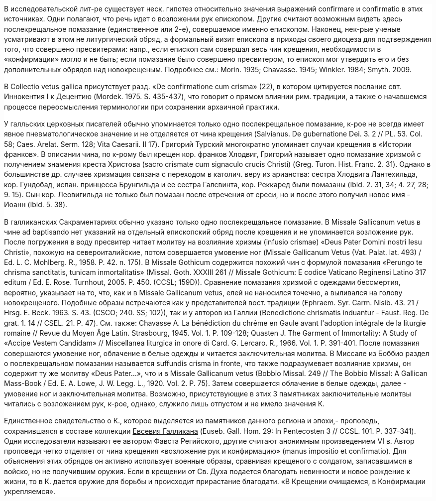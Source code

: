 В исследовательской лит-ре существует неск. гипотез относительно значения выражений confirmare и confirmatio в этих источниках. Одни полагают, что речь идет о возложении рук епископом. Другие считают возможным видеть здесь послекрещальное помазание (единственное или 2-е), совершаемое именно епископом. Наконец, нек-рые ученые усматривают в этом не литургический обряд, а формальный визит епископа в приходы своего диоцеза для подтверждения того, что совершено пресвитерами: напр., если епископ сам совершал весь чин крещения, необходимости в «конфирмации» могло и не быть; если помазание было совершено пресвитером, то епископ мог утвердить его и без дополнительных обрядов над новокрещеным. Подробнее см.: Morin. 1935; Chavasse. 1945; Winkler. 1984; Smyth. 2009.

В Collectio vetus gallica присутствует разд. «De confirmatione cum crisma» (22), в котором цитируется послание свт. Иннокентия I к Децентию (Mordek. 1975. S. 435-437), что говорит о прямом влиянии рим. традиции, а также о начавшемся процессе переосмысления терминологии при сохранении архаичной практики.

У галльских церковных писателей обычно упоминается только одно послекрещальное помазание, к-рое не всегда имеет явное пневматологическое значение и не отделяется от чина крещения (Salvianus. De gubernatione Dei. 3. 2 // PL. 53. Col. 58; Caes. Arelat. Serm. 128; Vita Caesarii. II 17). Григорий Турский многократно упоминает случаи крещения в «Истории франков». В описании чина, по к-рому был крещен кор. франков Хлодвиг, Григорий называет одно помазание хризмой с получением знамения креста Христова (sacro crismate cum signaculo crucis Christi) (Greg. Turon. Hist. Franc. 2. 31). Однако в большинстве др. случаев хризмация связана с переходом в католич. веру из арианства: сестра Хлодвига Лантехильда, кор. Гундобад, испан. принцесса Брунгильда и ее сестра Галсвинта, кор. Реккаред были помазаны (Ibid. 2. 31, 34; 4. 27, 28; 9. 15). Сын кор. Леовигильда не только был помазан после отречения от ереси, но и после этого получил новое имя - Иоанн (Ibid. 5. 38).

В галликанских Сакраментариях обычно указано только одно послекрещальное помазание. В Missale Gallicanum vetus в чине ad baptisando нет указаний на отдельный епископский обряд после крещения и не упоминается возложение рук. После погружения в воду пресвитер читает молитву на возлияние хризмы (infusio crismae) «Deus Pater Domini nostri Iesu Christi», похожую на североиталийские, потом совершается умовение ног (Missale Gallicanum Vetus (Vat. Palat. lat. 493) / Ed. L. C. Mohlberg. R., 1958. P. 42. n. 175). В Missale Gothicum содержится похожий чин с формулой помазания «Perungo te chrisma sanctitatis, tunicam inmortalitatis» (Missal. Goth. XXXIII 261 // Missale Gothicum: E codice Vaticano Reginensi Latino 317 editum / Ed. E. Rose. Turnhout, 2005. P. 450. (CCSL; 159D)). Сравнение помазания хризмой с одеждами бессмертия, вероятно, указывает на то, что, как и в Missale Gallicanum vetus, елей не наносился точечно, а выливался на голову новокрещеного. Подобные образы встречаются как у представителей вост. традиции (Ephraem. Syr. Carm. Nisib. 43. 21 / Hrsg. E. Beck. 1963. S. 43. (CSCO; 240. SS; 102)), так и у авторов из Галлии (Benedictione chrismatis induantur - Faust. Reg. De grat. 1. 14 // CSEL. 21. P. 47). См. также: Chavasse A. La bénédiction du chrême en Gaule avant l'adoption intégrale de la liturgie romaine // Revue du Moyen Âge Latin. Strasbourg, 1945. Vol. 1. P. 109-128; Quasten J. The Garment of Immortality: A Study of «Accipe Vestem Candidam» // Miscellanea liturgica in onore di Card. G. Lercaro. R., 1966. Vol. 1. P. 391-401. После помазания совершаются умовение ног, облачение в белые одежды и читается заключительная молитва. В Миссале из Боббио раздел о послекрещальном помазании называется suffundis crisma in fronte, что также подразумевает возлияние хризмы, он содержит ту же молитву «Deus Pater…», что и в Missale Gallicanum vetus (Bobbio Missal. 249 // The Bobbio Missal: A Gallican Mass-Book / Ed. E. A. Lowe, J. W. Legg. L., 1920. Vol. 2. P. 75). Затем совершается облачение в белые одежды, далее - умовение ног и заключительная молитва. Возможно, присутствующие в этих 3 памятниках заключительные молитвы читались с возложением рук, к-рое, однако, служило лишь отпустом и не имело значения К.

Единственное свидетельство о К., которое выделяется из памятников данного региона и эпохи,- проповедь, сохранившаяся в составе коллекции [Евсевия Галликана](<https://pravenc.ru/text/Евсевия Галликана.html>) (Euseb. Gall. Hom. 29: In Pentecosten 3 // CCSL. 101. P. 337-341). Одни исследователи называют ее автором Фавста Регийского, другие считают анонимным произведением VI в. Автор проповеди четко отделяет от чина крещения «возложение рук и конфирмацию» (manus impositio et confirmatio). Для объяснения этих обрядов он активно использует военные образы, сравнивая крещеного с солдатом, записавшимся в войско, но не получившим оружия. Если в крещении от Св. Духа подается благодать невинности и новое рождение к жизни, то в К. дается оружие для борьбы и происходит прирастание благодати. «В Крещении очищаемся, в Конфирмации укрепляемся».
